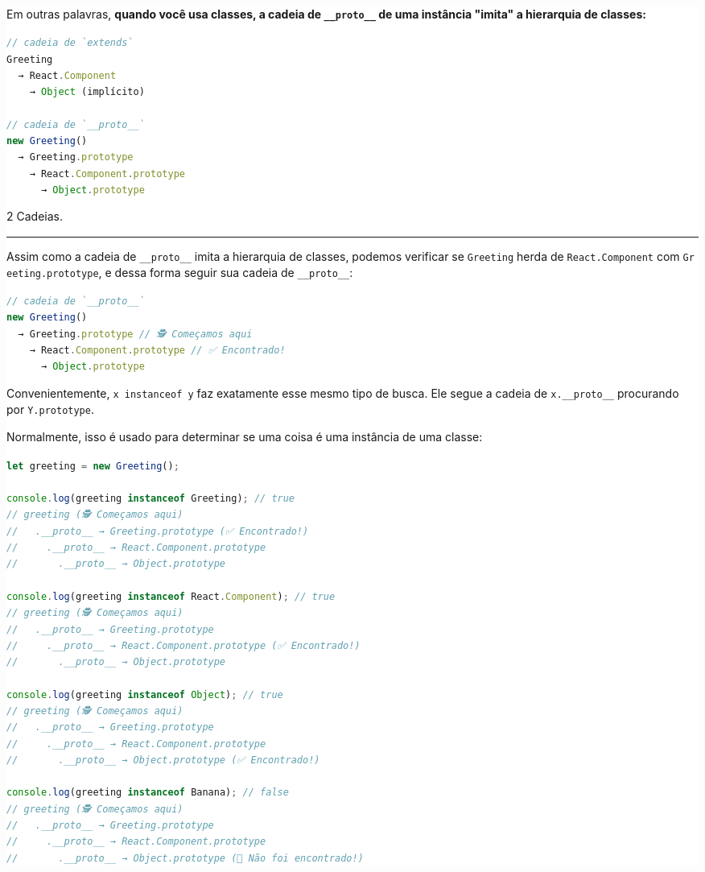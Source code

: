 ```jsx {1,9,13}
```

Em outras palavras, **quando você usa classes, a cadeia de `__proto__` de uma instância "imita" a hierarquia de classes:**

```jsx
// cadeia de `extends`
Greeting
  → React.Component
    → Object (implícito)

// cadeia de `__proto__`
new Greeting()
  → Greeting.prototype
    → React.Component.prototype
      → Object.prototype
```

2 Cadeias.

---

Assim como a cadeia de `__proto__` imita a hierarquia de classes, podemos verificar se `Greeting` herda de `React.Component` com `Greeting.prototype`, e dessa forma seguir sua cadeia de `__proto__`:

```jsx {3,4}
// cadeia de `__proto__`
new Greeting()
  → Greeting.prototype // 🕵️ Começamos aqui
    → React.Component.prototype // ✅ Encontrado!
      → Object.prototype
```

Convenientemente, `x instanceof y` faz exatamente esse mesmo tipo de busca. Ele segue a cadeia de `x.__proto__` procurando por `Y.prototype`.

Normalmente, isso é usado para determinar se uma coisa é uma instância de uma classe:

```jsx
let greeting = new Greeting();

console.log(greeting instanceof Greeting); // true
// greeting (🕵️‍ Começamos aqui)
//   .__proto__ → Greeting.prototype (✅ Encontrado!)
//     .__proto__ → React.Component.prototype
//       .__proto__ → Object.prototype

console.log(greeting instanceof React.Component); // true
// greeting (🕵️‍ Começamos aqui)
//   .__proto__ → Greeting.prototype
//     .__proto__ → React.Component.prototype (✅ Encontrado!)
//       .__proto__ → Object.prototype

console.log(greeting instanceof Object); // true
// greeting (🕵️‍ Começamos aqui)
//   .__proto__ → Greeting.prototype
//     .__proto__ → React.Component.prototype
//       .__proto__ → Object.prototype (✅ Encontrado!)

console.log(greeting instanceof Banana); // false
// greeting (🕵️‍ Começamos aqui)
//   .__proto__ → Greeting.prototype
//     .__proto__ → React.Component.prototype
//       .__proto__ → Object.prototype (🙅‍ Não foi encontrado!)
```
